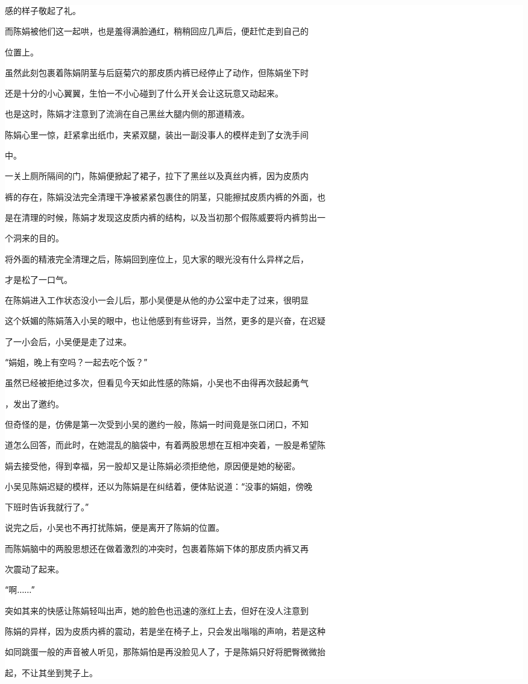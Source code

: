 感的样子敬起了礼。

而陈娟被他们这一起哄，也是羞得满脸通红，稍稍回应几声后，便赶忙走到自己的

位置上。

虽然此刻包裹着陈娟阴茎与后庭菊穴的那皮质内裤已经停止了动作，但陈娟坐下时

还是十分的小心翼翼，生怕一不小心碰到了什么开关会让这玩意又动起来。

也是这时，陈娟才注意到了流淌在自己黑丝大腿内侧的那道精液。

陈娟心里一惊，赶紧拿出纸巾，夹紧双腿，装出一副没事人的模样走到了女洗手间

中。

一关上厕所隔间的门，陈娟便掀起了裙子，拉下了黑丝以及真丝内裤，因为皮质内

裤的存在，陈娟没法完全清理干净被紧紧包裹住的阴茎，只能擦拭皮质内裤的外面，也

是在清理的时候，陈娟才发现这皮质内裤的结构，以及当初那个假陈威要将内裤剪出一

个洞来的目的。

将外面的精液完全清理之后，陈娟回到座位上，见大家的眼光没有什么异样之后，

才是松了一口气。

在陈娟进入工作状态没小一会儿后，那小吴便是从他的办公室中走了过来，很明显

这个妖媚的陈娟落入小吴的眼中，也让他感到有些讶异，当然，更多的是兴奋，在迟疑

了一小会后，小吴便是走了过来。

“娟姐，晚上有空吗？一起去吃个饭？”

虽然已经被拒绝过多次，但看见今天如此性感的陈娟，小吴也不由得再次鼓起勇气

，发出了邀约。

但奇怪的是，仿佛是第一次受到小吴的邀约一般，陈娟一时间竟是张口闭口，不知

道怎么回答，而此时，在她混乱的脑袋中，有着两股思想在互相冲突着，一股是希望陈

娟去接受他，得到幸福，另一股却又是让陈娟必须拒绝他，原因便是她的秘密。

小吴见陈娟迟疑的模样，还以为陈娟是在纠结着，便体贴说道：“没事的娟姐，傍晚

下班时告诉我就行了。”

说完之后，小吴也不再打扰陈娟，便是离开了陈娟的位置。

而陈娟脑中的两股思想还在做着激烈的冲突时，包裹着陈娟下体的那皮质内裤又再

次震动了起来。

“啊……”

突如其来的快感让陈娟轻叫出声，她的脸色也迅速的涨红上去，但好在没人注意到

陈娟的异样，因为皮质内裤的震动，若是坐在椅子上，只会发出嗡嗡的声响，若是这种

如同跳蛋一般的声音被人听见，那陈娟怕是再没脸见人了，于是陈娟只好将肥臀微微抬

起，不让其坐到凳子上。
